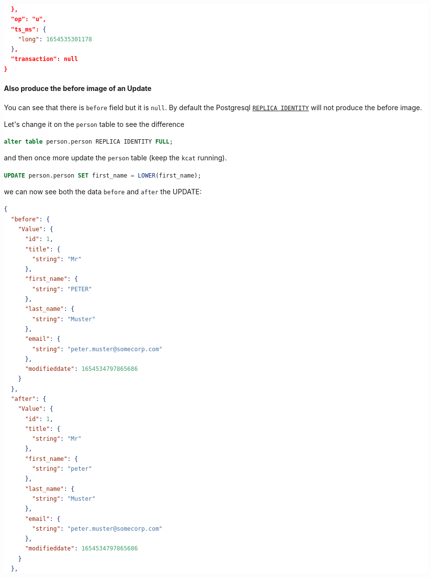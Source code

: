 ```json
  },
  "op": "u",
  "ts_ms": {
    "long": 1654535301178
  },
  "transaction": null
}
```

#### Also produce the before image of an Update

You can see that there is `before` field but it is `null`. By default the Postgresql [`REPLICA IDENTITY`](https://www.postgresql.org/docs/9.6/sql-altertable.html#SQL-CREATETABLE-REPLICA-IDENTITY) will not produce the before image.

Let's change it on the `person` table to see the difference

```sql
alter table person.person REPLICA IDENTITY FULL;
```

and then once more update the `person` table (keep the `kcat` running).

```sql
UPDATE person.person SET first_name = LOWER(first_name);
```

we can now see both the data `before` and `after` the UPDATE:

```json
{
  "before": {
    "Value": {
      "id": 1,
      "title": {
        "string": "Mr"
      },
      "first_name": {
        "string": "PETER"
      },
      "last_name": {
        "string": "Muster"
      },
      "email": {
        "string": "peter.muster@somecorp.com"
      },
      "modifieddate": 1654534797865686
    }
  },
  "after": {
    "Value": {
      "id": 1,
      "title": {
        "string": "Mr"
      },
      "first_name": {
        "string": "peter"
      },
      "last_name": {
        "string": "Muster"
      },
      "email": {
        "string": "peter.muster@somecorp.com"
      },
      "modifieddate": 1654534797865686
    }
  },
```